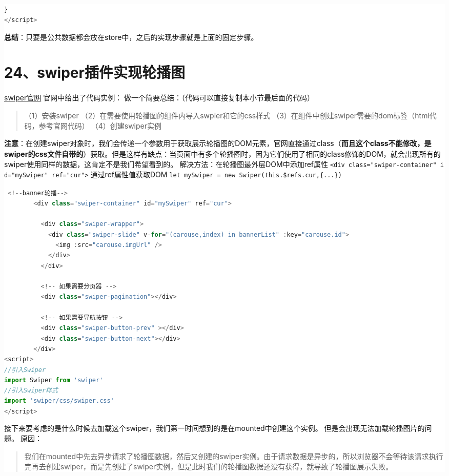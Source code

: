 ```js
}
</script>
```
**总结**：只要是公共数据都会放在store中，之后的实现步骤就是上面的固定步骤。
# 24、swiper插件实现轮播图
[swiper官网](https://www.swiper.com.cn/usage/index.html)
官网中给出了代码实例：
做一个简要总结：（代码可以直接复制本小节最后面的代码）

> （1）安装swiper
>  （2）在需要使用轮播图的组件内导入swpier和它的css样式
>  （3）在组件中创建swiper需要的dom标签（html代码，参考官网代码）
>  （4）创建swiper实例

**注意**：在创建swiper对象时，我们会传递一个参数用于获取展示轮播图的DOM元素，官网直接通过class（**而且这个class不能修改，是swiper的css文件自带的**）获取。但是这样有缺点：当页面中有多个轮播图时，因为它们使用了相同的class修饰的DOM，就会出现所有的swiper使用同样的数据，这肯定不是我们希望看到的。
解决方法：在轮播图最外层DOM中添加ref属性
`<div class="swiper-container" id="mySwiper" ref="cur">`
通过ref属性值获取DOM
`let mySwiper = new Swiper(this.$refs.cur,{...})`
```js
 <!--banner轮播-->
        <div class="swiper-container" id="mySwiper" ref="cur">

          <div class="swiper-wrapper">
            <div class="swiper-slide" v-for="(carouse,index) in bannerList" :key="carouse.id">
              <img :src="carouse.imgUrl" />
            </div>
          </div>

          <!-- 如果需要分页器 -->
          <div class="swiper-pagination"></div>

          <!-- 如果需要导航按钮 -->
          <div class="swiper-button-prev" ></div>
          <div class="swiper-button-next"></div>
        </div>
<script>
//引入Swiper
import Swiper from 'swiper'
//引入Swiper样式
import 'swiper/css/swiper.css'
</script>
```
接下来要考虑的是什么时候去加载这个swiper，我们第一时间想到的是在mounted中创建这个实例。
但是会出现无法加载轮播图片的问题。
原因：

> 我们在mounted中先去异步请求了轮播图数据，然后又创建的swiper实例。由于请求数据是异步的，所以浏览器不会等待该请求执行完再去创建swiper，而是先创建了swiper实例，但是此时我们的轮播图数据还没有获得，就导致了轮播图展示失败。
